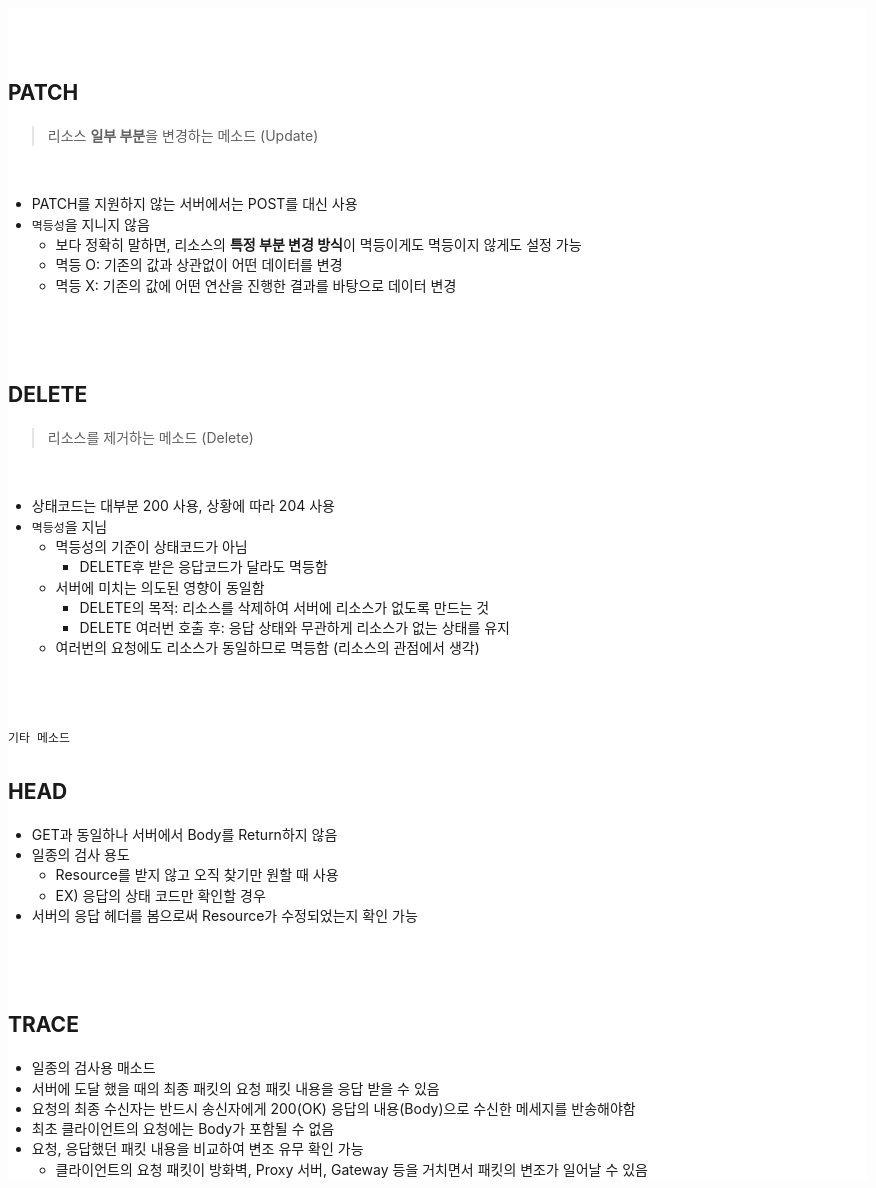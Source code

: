 <br>
<br>

## PATCH
> 리소스 **일부 부분**을 변경하는 메소드 (Update)

<br>

- PATCH를 지원하지 않는 서버에서는 POST를 대신 사용
- `멱등성`을 지니지 않음
  - 보다 정확히 말하면, 리소스의 **특정 부분 변경 방식**이 멱등이게도 멱등이지 않게도 설정 가능
  - 멱등 O: 기존의 값과 상관없이 어떤 데이터를 변경
  - 멱등 X: 기존의 값에 어떤 연산을 진행한 결과를 바탕으로 데이터 변경

<br>
<br>


## DELETE
> 리소스를 제거하는 메소드 (Delete)

<br>

- 상태코드는 대부분 200 사용, 상황에 따라 204 사용
- `멱등성`을 지님
  - 멱등성의 기준이 상태코드가 아님
    - DELETE후 받은 응답코드가 달라도 멱등함
  - 서버에 미치는 의도된 영향이 동일함
    - DELETE의 목적: 리소스를 삭제하여 서버에 리소스가 없도록 만드는 것
    - DELETE 여러번 호출 후: 응답 상태와 무관하게 리소스가 없는 상태를 유지
  - 여러번의 요청에도 리소스가 동일하므로 멱등함 (리소스의 관점에서 생각)

<br>
<br>

`기타 메소드`

## HEAD

- GET과 동일하나 서버에서 Body를 Return하지 않음
- 일종의 검사 용도
  - Resource를 받지 않고 오직 찾기만 원할 때 사용
  - EX) 응답의 상태 코드만 확인할 경우
- 서버의 응답 헤더를 봄으로써 Resource가 수정되었는지 확인 가능

<br>
<br>

## TRACE

- 일종의 검사용 매소드
- 서버에 도달 했을 때의 최종 패킷의 요청 패킷 내용을 응답 받을 수 있음
- 요청의 최종 수신자는 반드시 송신자에게 200(OK) 응답의 내용(Body)으로 수신한 메세지를 반송해야함
- 최초 클라이언트의 요청에는 Body가 포함될 수 없음
- 요청, 응답했던 패킷 내용을 비교하여 변조 유무 확인 가능
  - 클라이언트의 요청 패킷이 방화벽, Proxy 서버, Gateway 등을 거치면서 패킷의 변조가 일어날 수 있음
